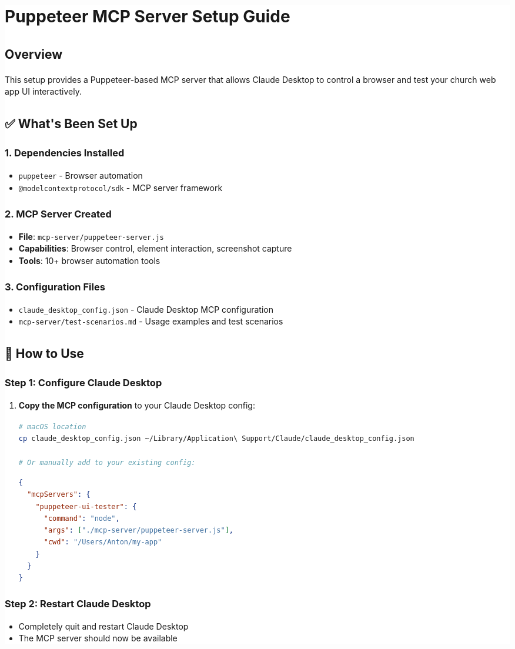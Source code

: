 # Puppeteer MCP Server Setup Guide

## Overview
This setup provides a Puppeteer-based MCP server that allows Claude Desktop to control a browser and test your church web app UI interactively.

## ✅ What's Been Set Up

### 1. Dependencies Installed
- `puppeteer` - Browser automation
- `@modelcontextprotocol/sdk` - MCP server framework

### 2. MCP Server Created
- **File**: `mcp-server/puppeteer-server.js`
- **Capabilities**: Browser control, element interaction, screenshot capture
- **Tools**: 10+ browser automation tools

### 3. Configuration Files
- `claude_desktop_config.json` - Claude Desktop MCP configuration
- `mcp-server/test-scenarios.md` - Usage examples and test scenarios

## 🚀 How to Use

### Step 1: Configure Claude Desktop
1. **Copy the MCP configuration** to your Claude Desktop config:
   ```bash
   # macOS location
   cp claude_desktop_config.json ~/Library/Application\ Support/Claude/claude_desktop_config.json

   # Or manually add to your existing config:
   ```
   ```json
   {
     "mcpServers": {
       "puppeteer-ui-tester": {
         "command": "node",
         "args": ["./mcp-server/puppeteer-server.js"],
         "cwd": "/Users/Anton/my-app"
       }
     }
   }
   ```

### Step 2: Restart Claude Desktop
- Completely quit and restart Claude Desktop
- The MCP server should now be available
